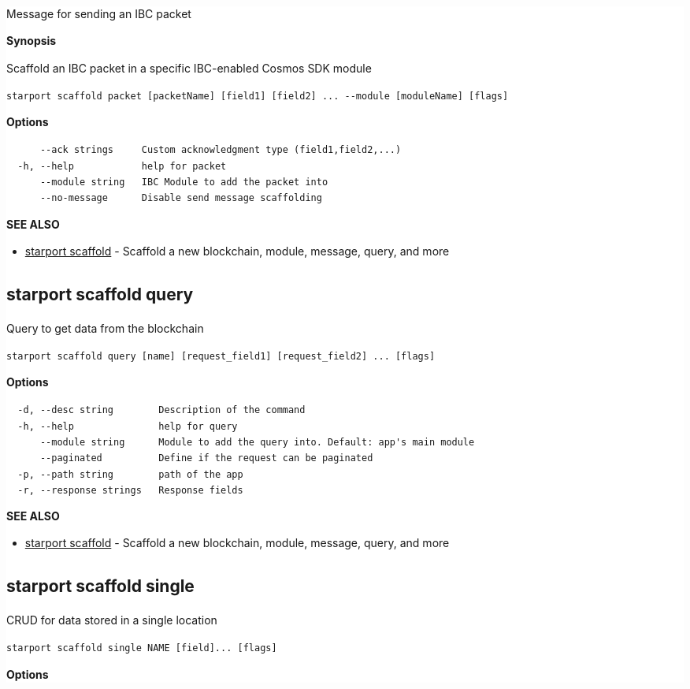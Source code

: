 Message for sending an IBC packet

**Synopsis**

Scaffold an IBC packet in a specific IBC-enabled Cosmos SDK module

```
starport scaffold packet [packetName] [field1] [field2] ... --module [moduleName] [flags]
```

**Options**

```
      --ack strings     Custom acknowledgment type (field1,field2,...)
  -h, --help            help for packet
      --module string   IBC Module to add the packet into
      --no-message      Disable send message scaffolding
```

**SEE ALSO**

* [starport scaffold](#starport-scaffold)	 - Scaffold a new blockchain, module, message, query, and more


## starport scaffold query

Query to get data from the blockchain

```
starport scaffold query [name] [request_field1] [request_field2] ... [flags]
```

**Options**

```
  -d, --desc string        Description of the command
  -h, --help               help for query
      --module string      Module to add the query into. Default: app's main module
      --paginated          Define if the request can be paginated
  -p, --path string        path of the app
  -r, --response strings   Response fields
```

**SEE ALSO**

* [starport scaffold](#starport-scaffold)	 - Scaffold a new blockchain, module, message, query, and more


## starport scaffold single

CRUD for data stored in a single location

```
starport scaffold single NAME [field]... [flags]
```

**Options**
